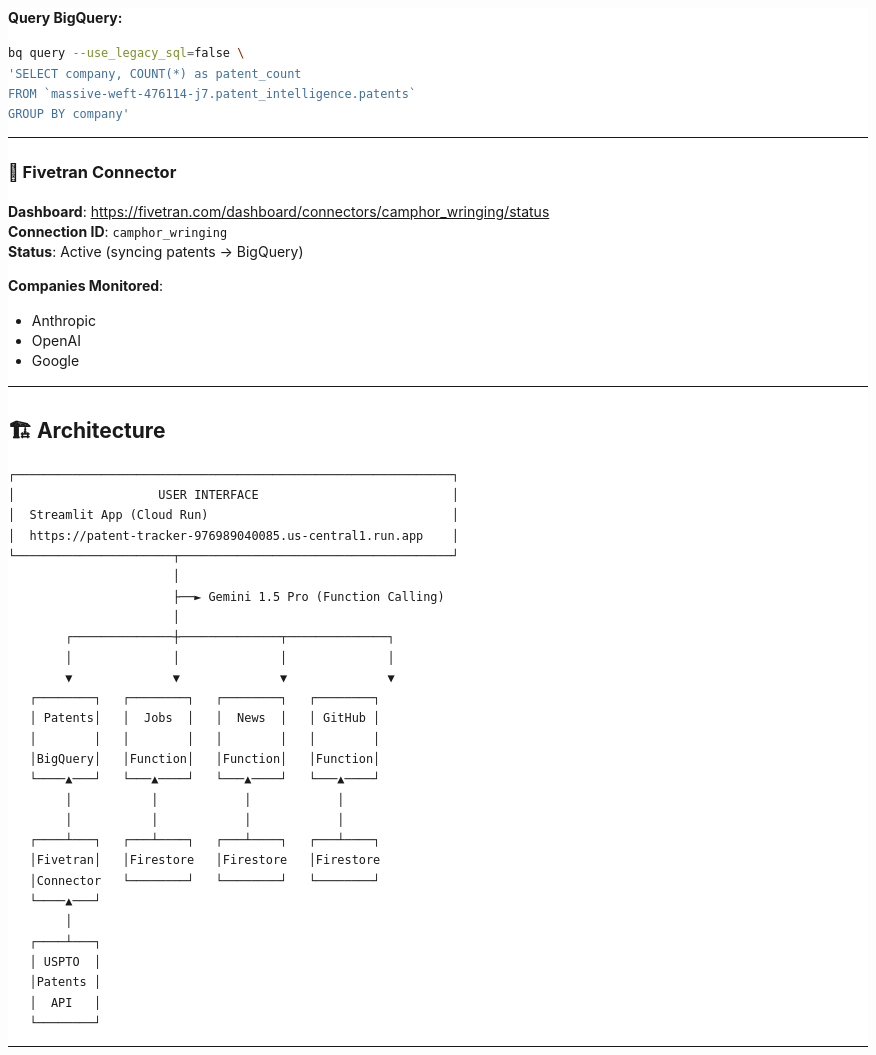 **Query BigQuery:**
```bash
bq query --use_legacy_sql=false \
'SELECT company, COUNT(*) as patent_count 
FROM `massive-weft-476114-j7.patent_intelligence.patents` 
GROUP BY company'
```

---

### **🔗 Fivetran Connector**

**Dashboard**: https://fivetran.com/dashboard/connectors/camphor_wringing/status  
**Connection ID**: `camphor_wringing`  
**Status**: Active (syncing patents → BigQuery)

**Companies Monitored**:
- Anthropic
- OpenAI  
- Google

---

## 🏗️ Architecture

```
┌─────────────────────────────────────────────────────────────┐
│                    USER INTERFACE                           │
│  Streamlit App (Cloud Run)                                  │
│  https://patent-tracker-976989040085.us-central1.run.app    │
└──────────────────────┬──────────────────────────────────────┘
                       │
                       ├──► Gemini 1.5 Pro (Function Calling)
                       │
        ┌──────────────┼──────────────┬──────────────┐
        │              │              │              │
        ▼              ▼              ▼              ▼
   ┌────────┐   ┌────────┐   ┌────────┐   ┌────────┐
   │ Patents│   │  Jobs  │   │  News  │   │ GitHub │
   │        │   │        │   │        │   │        │
   │BigQuery│   │Function│   │Function│   │Function│
   └────▲───┘   └───▲────┘   └───▲────┘   └───▲────┘
        │           │            │            │
        │           │            │            │
   ┌────┴───┐   ┌───┴────┐   ┌───┴────┐   ┌───┴────┐
   │Fivetran│   │Firestore   │Firestore   │Firestore
   │Connector   └────────┘   └────────┘   └────────┘
   └────▲───┘
        │
   ┌────┴───┐
   │ USPTO  │
   │Patents │
   │  API   │
   └────────┘
```

---
